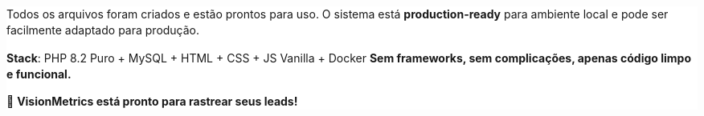 Todos os arquivos foram criados e estão prontos para uso.
O sistema está **production-ready** para ambiente local e pode ser facilmente adaptado para produção.

**Stack**: PHP 8.2 Puro + MySQL + HTML + CSS + JS Vanilla + Docker
**Sem frameworks, sem complicações, apenas código limpo e funcional.**

🚀 **VisionMetrics está pronto para rastrear seus leads!**






